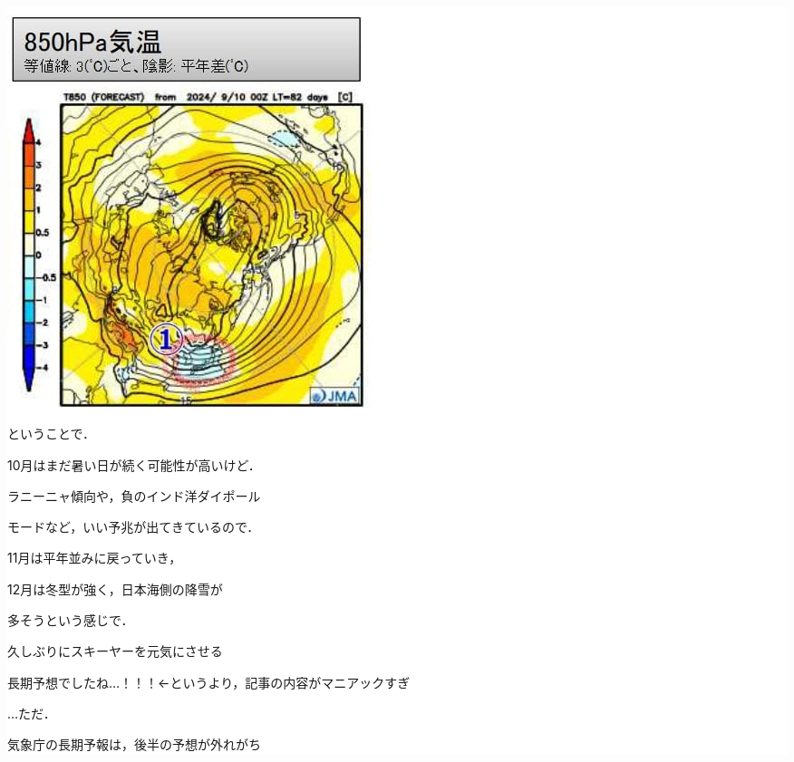 ![e65038305d719a1f1a373a9fe311450f.jpg](images/e65038305d719a1f1a373a9fe311450f.jpg)







ということで．


10月はまだ暑い日が続く可能性が高いけど．


ラニーニャ傾向や，負のインド洋ダイポール


モードなど，いい予兆が出てきているので．


11月は平年並みに戻っていき，


12月は冬型が強く，日本海側の降雪が


多そうという感じで．


久しぶりにスキーヤーを元気にさせる


長期予想でしたね…！！！←というより，記事の内容がマニアックすぎ





…ただ．


気象庁の長期予報は，後半の予想が外れがち
